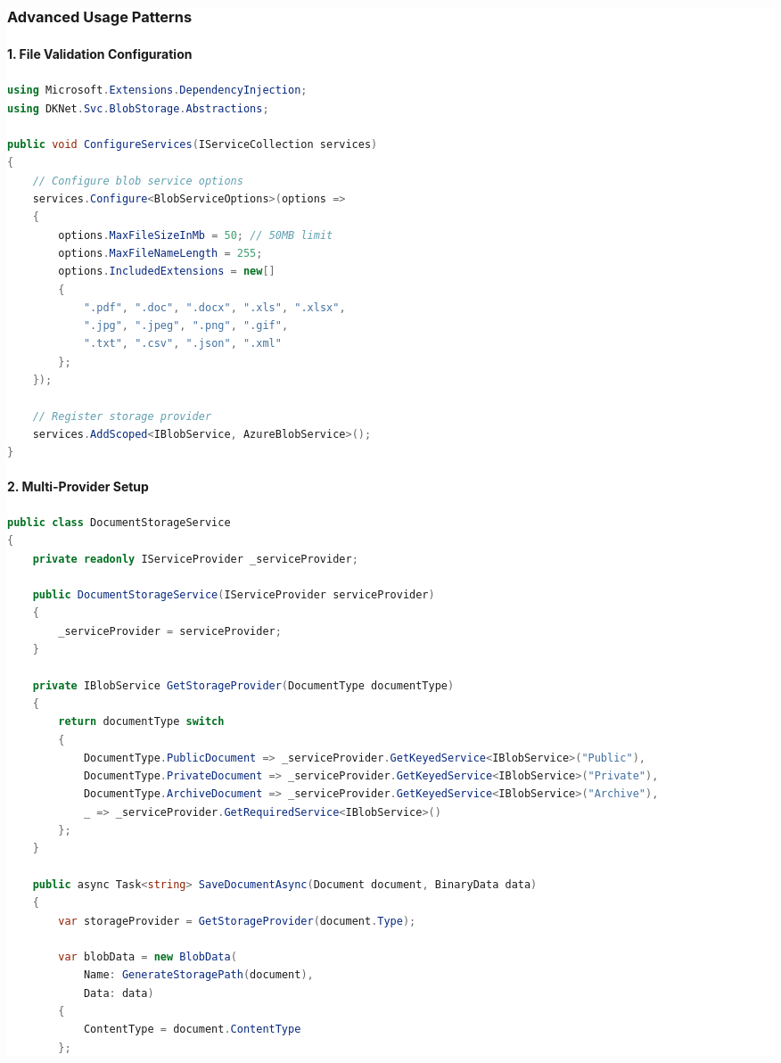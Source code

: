 ### Advanced Usage Patterns

#### 1. File Validation Configuration

```csharp
using Microsoft.Extensions.DependencyInjection;
using DKNet.Svc.BlobStorage.Abstractions;

public void ConfigureServices(IServiceCollection services)
{
    // Configure blob service options
    services.Configure<BlobServiceOptions>(options =>
    {
        options.MaxFileSizeInMb = 50; // 50MB limit
        options.MaxFileNameLength = 255;
        options.IncludedExtensions = new[]
        {
            ".pdf", ".doc", ".docx", ".xls", ".xlsx",
            ".jpg", ".jpeg", ".png", ".gif",
            ".txt", ".csv", ".json", ".xml"
        };
    });
    
    // Register storage provider
    services.AddScoped<IBlobService, AzureBlobService>();
}
```

#### 2. Multi-Provider Setup

```csharp
public class DocumentStorageService
{
    private readonly IServiceProvider _serviceProvider;
    
    public DocumentStorageService(IServiceProvider serviceProvider)
    {
        _serviceProvider = serviceProvider;
    }
    
    private IBlobService GetStorageProvider(DocumentType documentType)
    {
        return documentType switch
        {
            DocumentType.PublicDocument => _serviceProvider.GetKeyedService<IBlobService>("Public"),
            DocumentType.PrivateDocument => _serviceProvider.GetKeyedService<IBlobService>("Private"),
            DocumentType.ArchiveDocument => _serviceProvider.GetKeyedService<IBlobService>("Archive"),
            _ => _serviceProvider.GetRequiredService<IBlobService>()
        };
    }
    
    public async Task<string> SaveDocumentAsync(Document document, BinaryData data)
    {
        var storageProvider = GetStorageProvider(document.Type);
        
        var blobData = new BlobData(
            Name: GenerateStoragePath(document),
            Data: data)
        {
            ContentType = document.ContentType
        };
```